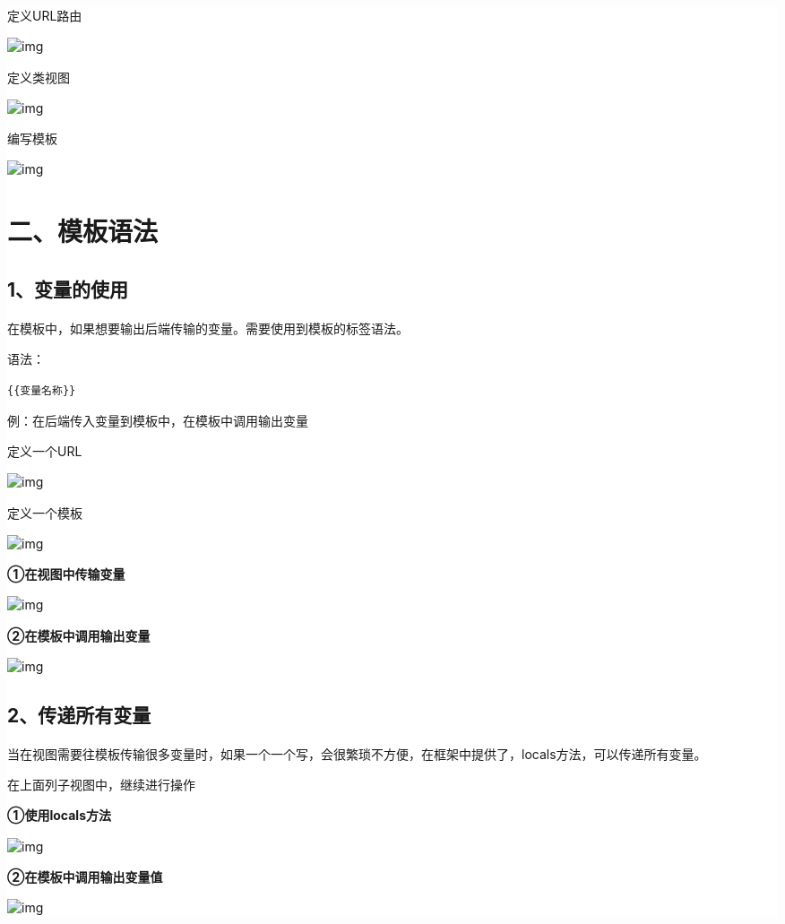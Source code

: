 定义URL路由

![img](/assets/wps6.jpg) 

定义类视图

![img](/assets/wps7.jpg) 

编写模板

![img](/assets/wps8.jpg) 

# 二、模板语法

## 1、变量的使用

在模板中，如果想要输出后端传输的变量。需要使用到模板的标签语法。

语法：

```django
{{变量名称}}
```

例：在后端传入变量到模板中，在模板中调用输出变量

定义一个URL

![img](/assets/wps9.jpg) 

定义一个模板

![img](/assets/wps10.jpg) 

**①在视图中传输变量**

![img](/assets/wps11.jpg) 

**②在模板中调用输出变量**

![img](/assets/wps12.jpg) 

## 2、传递所有变量

当在视图需要往模板传输很多变量时，如果一个一个写，会很繁琐不方便，在框架中提供了，locals方法，可以传递所有变量。

在上面列子视图中，继续进行操作

**①使用locals方法**

![img](/assets/wps13.jpg) 

**②在模板中调用输出变量值**

![img](/assets/wps14.jpg) 
